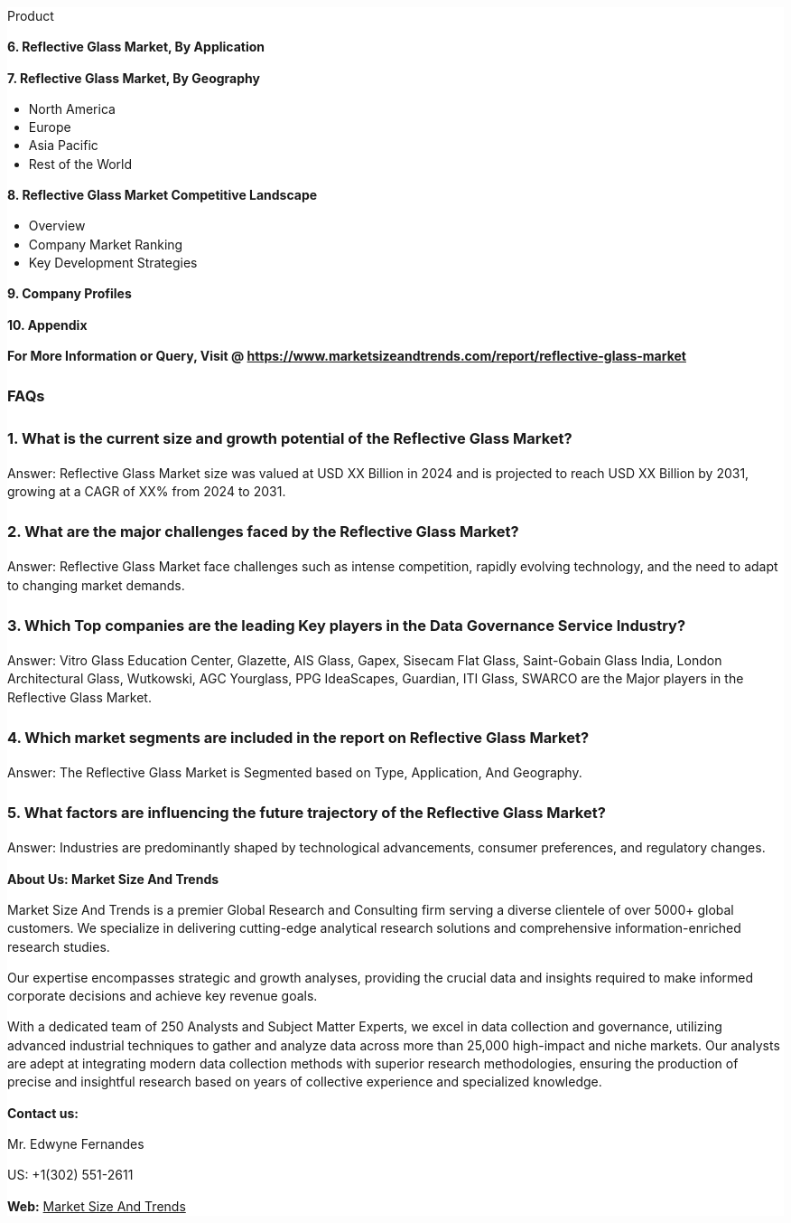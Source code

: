 Product</span></strong></p></div><div class="" data-test-id=""><p><strong><span class="">6. Reflective Glass Market, By Application</span></strong></p></div><div class="" data-test-id=""><p><strong><span class="">7. Reflective Glass Market, By Geography</span></strong></p></div><div class="" data-test-id=""><ul><li><span class="">North America</span></li><li><span class="">Europe</span></li><li><span class="">Asia Pacific</span></li><li><span class="">Rest of the World</span></li></ul></div><div class="" data-test-id=""><p><strong><span class="">8. Reflective Glass Market Competitive Landscape</span></strong></p></div><div class="" data-test-id=""><ul><li><span class="">Overview</span></li><li><span class="">Company Market Ranking</span></li><li><span class="">Key Development Strategies</span></li></ul></div><div class="" data-test-id=""><p><strong><span class="">9. Company Profiles</span></strong></p></div><div class="" data-test-id=""><p><strong><span class="">10. Appendix</span></strong></p></div><div class="" data-test-id=""><p><strong><span class="">For More Information or Query, Visit @ <a href="https://www.marketsizeandtrends.com/report/reflective-glass-market" target="_blank">https://www.marketsizeandtrends.com/report/reflective-glass-market</a></span></strong></p></div><div class="" data-test-id=""><div class="article-main__content" data-test-id="publishing-text-block"><h3><strong><span class="">FAQs</span></strong></h3></div><div class="article-main__content" data-test-id="publishing-text-block"><h3><span class="">1. What is the current size and growth potential of the Reflective Glass Market?</span></h3></div><div class="article-main__content" data-test-id="publishing-text-block"><p><span class="font-[700]">Answer</span><span class="">: Reflective Glass Market size was valued at USD XX Billion in 2024 and is projected to reach USD XX Billion by 2031, growing at a CAGR of XX% from 2024 to 2031.</span></p></div><div class="article-main__content" data-test-id="publishing-text-block"><h3><span class="">2. What are the major challenges faced by the Reflective Glass Market?</span></h3></div><div class="article-main__content" data-test-id="publishing-text-block"><p><span class="font-[700]">Answer</span><span class="">: Reflective Glass Market face challenges such as intense competition, rapidly evolving technology, and the need to adapt to changing market demands.</span></p></div><div class="article-main__content" data-test-id="publishing-text-block"><h3><span class="">3. Which Top companies are the leading Key players in the Data Governance Service Industry?</span></h3></div><div class="article-main__content" data-test-id="publishing-text-block"><p><span class="font-[700]">Answer</span><span class="">: Vitro Glass Education Center, Glazette, AIS Glass, Gapex, Sisecam Flat Glass, Saint-Gobain Glass India, London Architectural Glass, Wutkowski, AGC Yourglass, PPG IdeaScapes, Guardian, ITI Glass, SWARCO are the Major players in the Reflective Glass Market.</span></p></div><div class="article-main__content" data-test-id="publishing-text-block"><h3><span class="">4. Which market segments are included in the report on Reflective Glass Market?</span></h3></div><div class="article-main__content" data-test-id="publishing-text-block"><p><span class="font-[700]">Answer</span><span class="">: The Reflective Glass Market is Segmented based on Type, Application, And Geography.</span></p></div><div class="article-main__content" data-test-id="publishing-text-block"><h3><span class="">5. What factors are influencing the future trajectory of the Reflective Glass Market?</span></h3></div><div class="article-main__content" data-test-id="publishing-text-block"><p><span class="font-[700]">Answer:</span><span class="">&nbsp;Industries are predominantly shaped by technological advancements, consumer preferences, and regulatory changes.</span></p></div><p><strong><span class="">About Us: Market Size And Trends</span></strong></p></div><div class="" data-test-id=""><p><span class="">Market Size And Trends is a premier Global Research and Consulting firm serving a diverse clientele of over 5000+ global customers. We specialize in delivering cutting-edge analytical research solutions and comprehensive information-enriched research studies.</span></p></div><div class="" data-test-id=""><p><span class="">Our expertise encompasses strategic and growth analyses, providing the crucial data and insights required to make informed corporate decisions and achieve key revenue goals.</span></p></div><div class="" data-test-id=""><p><span class="">With a dedicated team of 250 Analysts and Subject Matter Experts, we excel in data collection and governance, utilizing advanced industrial techniques to gather and analyze data across more than 25,000 high-impact and niche markets. Our analysts are adept at integrating modern data collection methods with superior research methodologies, ensuring the production of precise and insightful research based on years of collective experience and specialized knowledge.</span></p></div><div class="" data-test-id=""><p><strong><span class="">Contact us:</span></strong></p></div><div class="" data-test-id=""><p><span class="">Mr. Edwyne Fernandes</span></p></div><div class="" data-test-id=""><p><span class="">US: +1(302) 551-2611<br /></span></p><p><span class=""><strong>Web:</strong> <a href="https://www.marketsizeandtrends.com/" target="_blank">Market Size And Trends</a></span></p></div>
